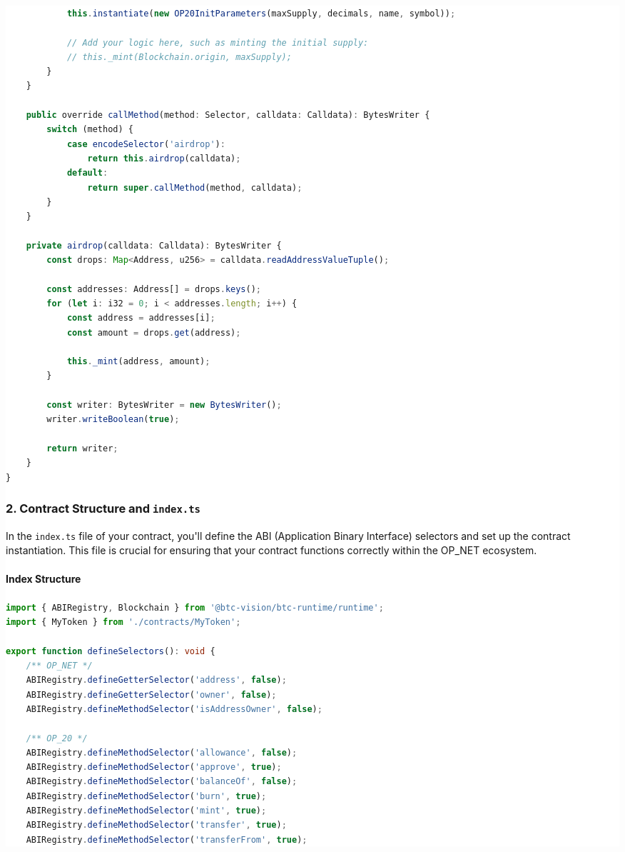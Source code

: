```typescript
            this.instantiate(new OP20InitParameters(maxSupply, decimals, name, symbol));

            // Add your logic here, such as minting the initial supply:
            // this._mint(Blockchain.origin, maxSupply);
        }
    }

    public override callMethod(method: Selector, calldata: Calldata): BytesWriter {
        switch (method) {
            case encodeSelector('airdrop'):
                return this.airdrop(calldata);
            default:
                return super.callMethod(method, calldata);
        }
    }

    private airdrop(calldata: Calldata): BytesWriter {
        const drops: Map<Address, u256> = calldata.readAddressValueTuple();

        const addresses: Address[] = drops.keys();
        for (let i: i32 = 0; i < addresses.length; i++) {
            const address = addresses[i];
            const amount = drops.get(address);

            this._mint(address, amount);
        }

        const writer: BytesWriter = new BytesWriter();
        writer.writeBoolean(true);

        return writer;
    }
}
```

### 2. **Contract Structure and `index.ts`**

In the `index.ts` file of your contract, you'll define the ABI (Application Binary Interface) selectors and set up the
contract instantiation. This file is crucial for ensuring that your contract functions correctly within the OP_NET
ecosystem.

#### **Index Structure**

```typescript
import { ABIRegistry, Blockchain } from '@btc-vision/btc-runtime/runtime';
import { MyToken } from './contracts/MyToken';

export function defineSelectors(): void {
    /** OP_NET */
    ABIRegistry.defineGetterSelector('address', false);
    ABIRegistry.defineGetterSelector('owner', false);
    ABIRegistry.defineMethodSelector('isAddressOwner', false);

    /** OP_20 */
    ABIRegistry.defineMethodSelector('allowance', false);
    ABIRegistry.defineMethodSelector('approve', true);
    ABIRegistry.defineMethodSelector('balanceOf', false);
    ABIRegistry.defineMethodSelector('burn', true);
    ABIRegistry.defineMethodSelector('mint', true);
    ABIRegistry.defineMethodSelector('transfer', true);
    ABIRegistry.defineMethodSelector('transferFrom', true);

```